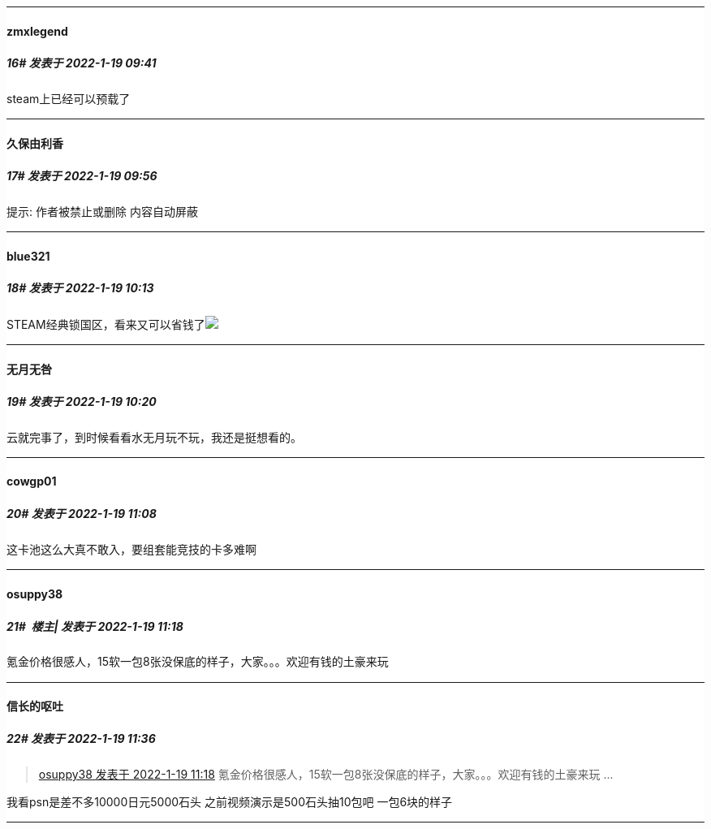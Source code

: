 *****

####  zmxlegend  
##### 16#       发表于 2022-1-19 09:41

steam上已经可以预载了

*****

####  久保由利香  
##### 17#       发表于 2022-1-19 09:56

提示: 作者被禁止或删除 内容自动屏蔽

*****

####  blue321  
##### 18#       发表于 2022-1-19 10:13

STEAM经典锁国区，看来又可以省钱了<img src="https://static.saraba1st.com/image/smiley/face2017/009.gif" referrerpolicy="no-referrer">

*****

####  无月无咎  
##### 19#       发表于 2022-1-19 10:20

云就完事了，到时候看看水无月玩不玩，我还是挺想看的。

*****

####  cowgp01  
##### 20#       发表于 2022-1-19 11:08

这卡池这么大真不敢入，要组套能竞技的卡多难啊

*****

####  osuppy38  
##### 21#         楼主| 发表于 2022-1-19 11:18

氪金价格很感人，15软一包8张没保底的样子，大家。。。欢迎有钱的土豪来玩

*****

####  信长的呕吐  
##### 22#       发表于 2022-1-19 11:36

<blockquote><a href="httphttps://bbs.saraba1st.com/2b/forum.php?mod=redirect&amp;goto=findpost&amp;pid=54347962&amp;ptid=2029660" target="_blank">osuppy38 发表于 2022-1-19 11:18</a>
氪金价格很感人，15软一包8张没保底的样子，大家。。。欢迎有钱的土豪来玩 ...</blockquote>
我看psn是差不多10000日元5000石头 之前视频演示是500石头抽10包吧 一包6块的样子

*****
